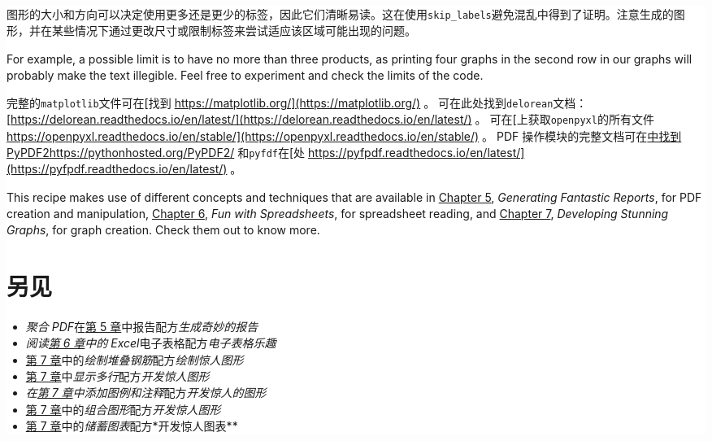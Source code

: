 图形的大小和方向可以决定使用更多还是更少的标签，因此它们清晰易读。这在使用`skip_labels`避免混乱中得到了证明。注意生成的图形，并在某些情况下通过更改尺寸或限制标签来尝试适应该区域可能出现的问题。

For example, a possible limit is to have no more than three products, as printing four graphs in the second row in our graphs will probably make the text illegible. Feel free to experiment and check the limits of the code.

完整的`matplotlib`文件可在[找到 https://matplotlib.org/](https://matplotlib.org/) 。
可在此处找到`delorean`文档：[https://delorean.readthedocs.io/en/latest/](https://delorean.readthedocs.io/en/latest/) 。
可在[上获取`openpyxl`的所有文件 https://openpyxl.readthedocs.io/en/stable/](https://openpyxl.readthedocs.io/en/stable/) 。
PDF 操作模块的完整文档可在[中找到 PyPDF2https://pythonhosted.org/PyPDF2/](https://pythonhosted.org/PyPDF2/) 和`pyfdf`在[处 https://pyfpdf.readthedocs.io/en/latest/](https://pyfpdf.readthedocs.io/en/latest/) 。

This recipe makes use of different concepts and techniques that are available in [Chapter 5](05.html), *Generating Fantastic Reports*, for PDF creation and manipulation, [Chapter 6](06.html), *Fun with Spreadsheets*, for spreadsheet reading, and [Chapter 7](07.html), *Developing Stunning Graphs*, for graph creation. Check them out to know more.

# 另见

*   *聚合 PDF*在[第 5 章](05.html)中报告配方*生成奇妙的报告*
*   *阅读[第 6 章](06.html)中的 Excel*电子表格配方*电子表格乐趣*
*   [第 7 章](07.html)中的*绘制堆叠钢筋*配方*绘制惊人图形*
*   [第 7 章](07.html)中*显示多行*配方*开发惊人图形*
*   *在[第 7 章](07.html)中添加图例和注释*配方*开发惊人的图形*
*   [第 7 章](07.html)中的*组合图形*配方*开发惊人图形*
*   [第 7 章](07.html)中的*储蓄图表*配方*开发惊人图表**